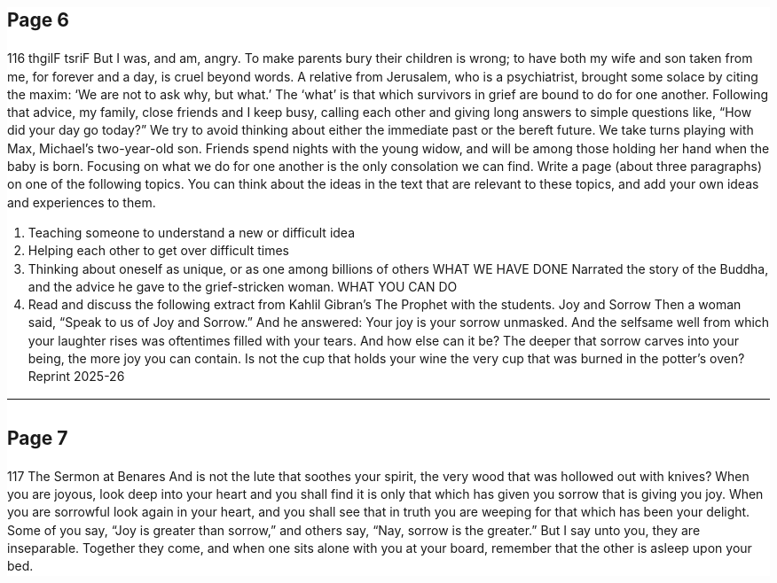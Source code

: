 
## Page 6

116
thgilF
tsriF
But I was, and am, angry. To make parents bury their children is wrong;
to have both my wife and son taken from me, for forever and a day, is cruel
beyond words.
A relative from Jerusalem, who is a psychiatrist, brought some solace by
citing the maxim: ‘We are not to ask why, but what.’ The ‘what’ is that which
survivors in grief are bound to do for one another. Following that advice, my
family, close friends and I keep busy, calling each other and giving long
answers to simple questions like, “How did your day go today?” We try to
avoid thinking about either the immediate past or the bereft future. We take
turns playing with Max, Michael’s two-year-old son. Friends spend nights
with the young widow, and will be among those holding her hand when the
baby is born.
Focusing on what we do for one another is the only consolation we
can find.
Write a page (about three paragraphs) on one of the following topics. You can
think about the ideas in the text that are relevant to these topics, and add your
own ideas and experiences to them.
1. Teaching someone to understand a new or difficult idea
2. Helping each other to get over difficult times
3. Thinking about oneself as unique, or as one among billions of others
WHAT WE HAVE DONE
Narrated the story of the Buddha, and the advice he gave to the grief-stricken woman.
WHAT YOU CAN DO
1. Read and discuss the following extract from Kahlil Gibran’s The Prophet with the
students.
Joy and Sorrow
Then a woman said, “Speak to us of Joy and Sorrow.”
And he answered:
Your joy is your sorrow unmasked.
And the selfsame well from which your laughter rises was oftentimes filled
with your tears.
And how else can it be?
The deeper that sorrow carves into your being, the more joy you can contain.
Is not the cup that holds your wine the very cup that was burned in the
potter’s oven?
Reprint 2025-26

---

## Page 7

117
The
Sermon
at
Benares
And is not the lute that soothes your spirit, the very wood that was hollowed
out with knives?
When you are joyous, look deep into your heart and you shall find it is only
that which has given you sorrow that is giving you joy.
When you are sorrowful look again in your heart, and you shall see that in
truth you are weeping for that which has been your delight.
Some of you say, “Joy is greater than sorrow,” and others say, “Nay, sorrow
is the greater.”
But I say unto you, they are inseparable.
Together they come, and when one sits alone with you at your board,
remember that the other is asleep upon your bed.